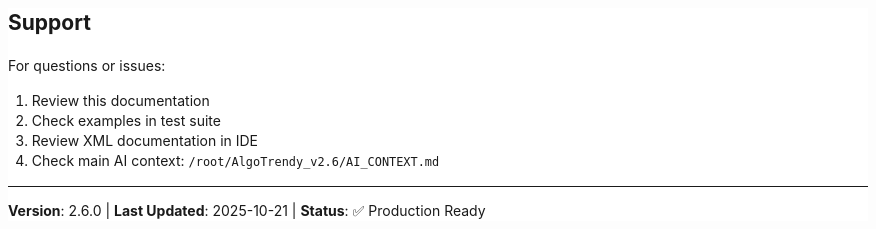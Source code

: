 
## Support

For questions or issues:
1. Review this documentation
2. Check examples in test suite
3. Review XML documentation in IDE
4. Check main AI context: `/root/AlgoTrendy_v2.6/AI_CONTEXT.md`

---

**Version**: 2.6.0 | **Last Updated**: 2025-10-21 | **Status**: ✅ Production Ready

